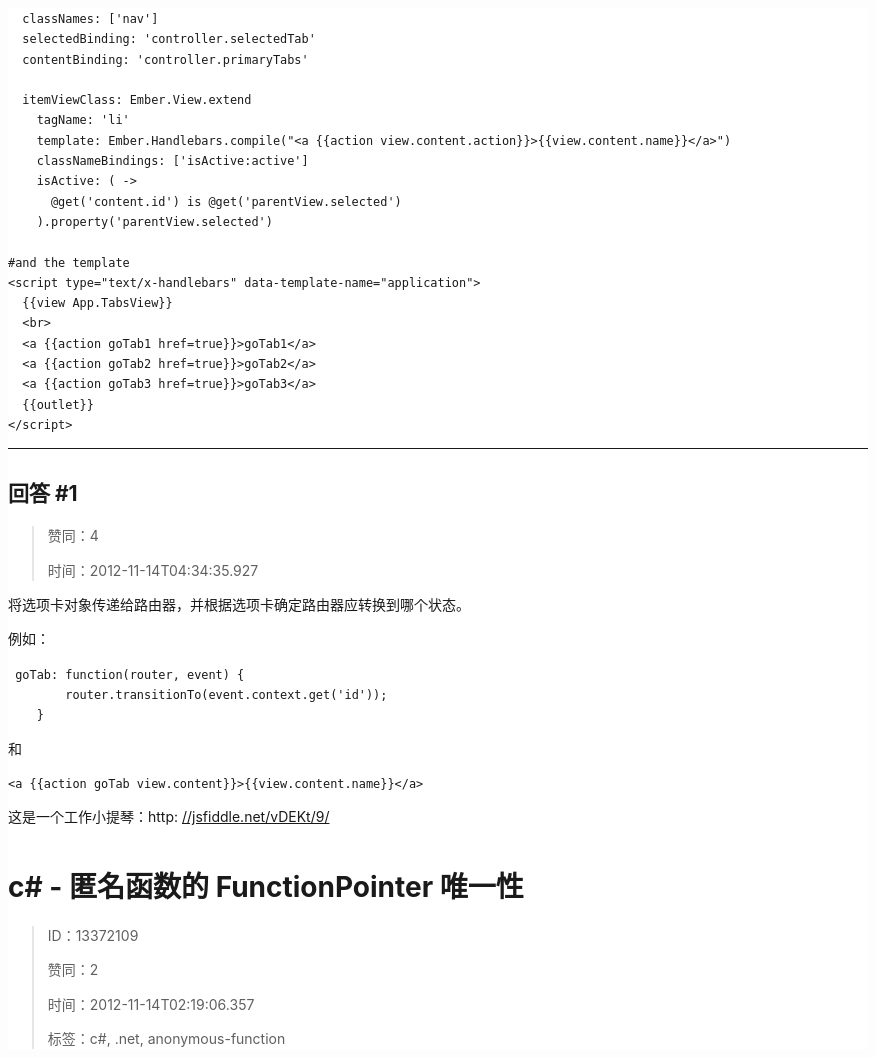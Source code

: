 ```
  classNames: ['nav']
  selectedBinding: 'controller.selectedTab'
  contentBinding: 'controller.primaryTabs'

  itemViewClass: Ember.View.extend
    tagName: 'li'
    template: Ember.Handlebars.compile("<a {{action view.content.action}}>{{view.content.name}}</a>")
    classNameBindings: ['isActive:active']
    isActive: ( ->
      @get('content.id') is @get('parentView.selected')
    ).property('parentView.selected')

#and the template
<script type="text/x-handlebars" data-template-name="application">
  {{view App.TabsView}}
  <br>
  <a {{action goTab1 href=true}}>goTab1</a>
  <a {{action goTab2 href=true}}>goTab2</a>
  <a {{action goTab3 href=true}}>goTab3</a>
  {{outlet}}
</script> 
```

* * *

## 回答 #1

> 赞同：4
> 
> 时间：2012-11-14T04:34:35.927

将选项卡对象传递给路由器，并根据选项卡确定路由器应转换到哪个状态。

例如：

```
 goTab: function(router, event) {
        router.transitionTo(event.context.get('id'));               
    } 
```

和

```
<a {{action goTab view.content}}>{{view.content.name}}</a> 
```

这是一个工作小提琴：http: [//jsfiddle.net/vDEKt/9/](http://jsfiddle.net/vDEKt/9/)

# c# - 匿名函数的 FunctionPointer 唯一性

> ID：13372109
> 
> 赞同：2
> 
> 时间：2012-11-14T02:19:06.357
> 
> 标签：c#, .net, anonymous-function
